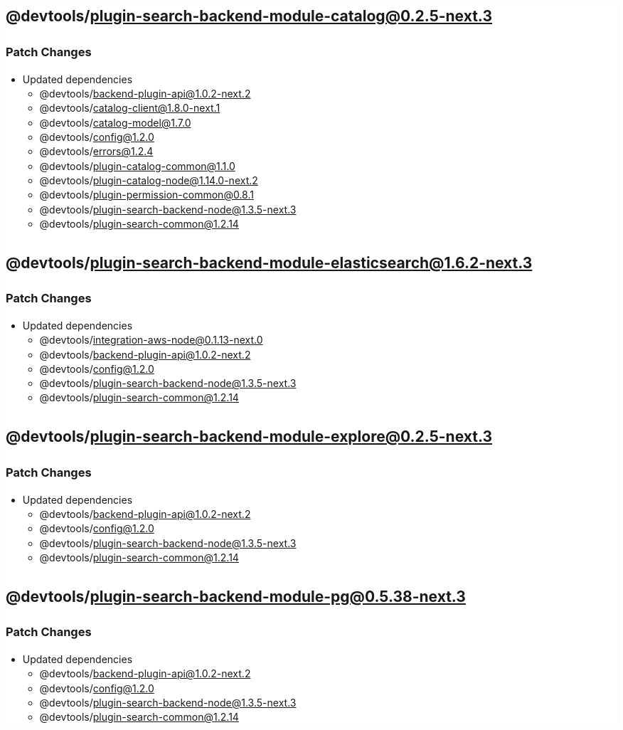 ## @devtools/plugin-search-backend-module-catalog@0.2.5-next.3

### Patch Changes

- Updated dependencies
  - @devtools/backend-plugin-api@1.0.2-next.2
  - @devtools/catalog-client@1.8.0-next.1
  - @devtools/catalog-model@1.7.0
  - @devtools/config@1.2.0
  - @devtools/errors@1.2.4
  - @devtools/plugin-catalog-common@1.1.0
  - @devtools/plugin-catalog-node@1.14.0-next.2
  - @devtools/plugin-permission-common@0.8.1
  - @devtools/plugin-search-backend-node@1.3.5-next.3
  - @devtools/plugin-search-common@1.2.14

## @devtools/plugin-search-backend-module-elasticsearch@1.6.2-next.3

### Patch Changes

- Updated dependencies
  - @devtools/integration-aws-node@0.1.13-next.0
  - @devtools/backend-plugin-api@1.0.2-next.2
  - @devtools/config@1.2.0
  - @devtools/plugin-search-backend-node@1.3.5-next.3
  - @devtools/plugin-search-common@1.2.14

## @devtools/plugin-search-backend-module-explore@0.2.5-next.3

### Patch Changes

- Updated dependencies
  - @devtools/backend-plugin-api@1.0.2-next.2
  - @devtools/config@1.2.0
  - @devtools/plugin-search-backend-node@1.3.5-next.3
  - @devtools/plugin-search-common@1.2.14

## @devtools/plugin-search-backend-module-pg@0.5.38-next.3

### Patch Changes

- Updated dependencies
  - @devtools/backend-plugin-api@1.0.2-next.2
  - @devtools/config@1.2.0
  - @devtools/plugin-search-backend-node@1.3.5-next.3
  - @devtools/plugin-search-common@1.2.14
